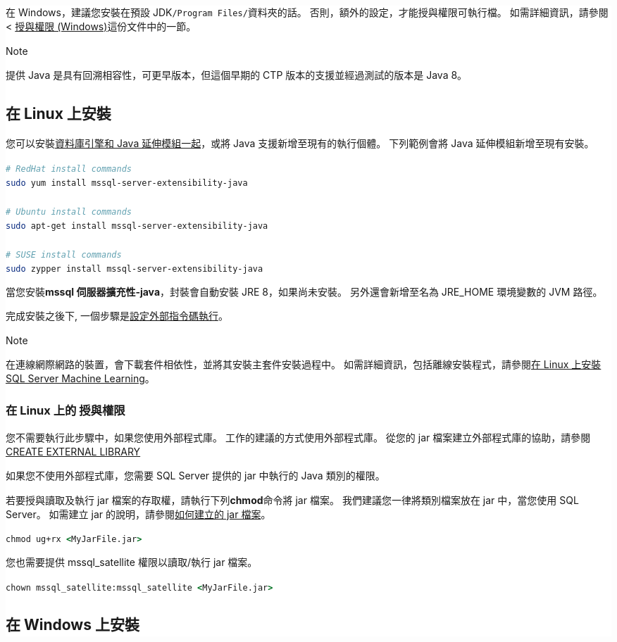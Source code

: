 在 Windows，建議您安裝在預設 JDK`/Program Files/`資料夾的話。 否則，額外的設定，才能授與權限可執行檔。 如需詳細資訊，請參閱 <<c0> [ 授與權限 (Windows)](#perms-nonwindows)這份文件中的一節。

> [!Note]
> 提供 Java 是具有回溯相容性，可更早版本，但這個早期的 CTP 版本的支援並經過測試的版本是 Java 8。 

<a name="install-on-linux"></a>

## <a name="install-on-linux"></a>在 Linux 上安裝

您可以安裝[資料庫引擎和 Java 延伸模組一起](../../linux/sql-server-linux-setup-machine-learning.md#install-all)，或將 Java 支援新增至現有的執行個體。 下列範例會將 Java 延伸模組新增至現有安裝。  

```bash
# RedHat install commands
sudo yum install mssql-server-extensibility-java

# Ubuntu install commands
sudo apt-get install mssql-server-extensibility-java

# SUSE install commands
sudo zypper install mssql-server-extensibility-java
```

當您安裝**mssql 伺服器擴充性-java**，封裝會自動安裝 JRE 8，如果尚未安裝。 另外還會新增至名為 JRE_HOME 環境變數的 JVM 路徑。

完成安裝之後下, 一個步驟是[設定外部指令碼執行](#configure-script-execution)。

> [!Note]
> 在連線網際網路的裝置，會下載套件相依性，並將其安裝主套件安裝過程中。 如需詳細資訊，包括離線安裝程式，請參閱[在 Linux 上安裝 SQL Server Machine Learning](../../linux/sql-server-linux-setup-machine-learning.md)。

### <a name="grant-permissions-on-linux"></a>在 Linux 上的 授與權限

您不需要執行此步驟中，如果您使用外部程式庫。 工作的建議的方式使用外部程式庫。 從您的 jar 檔案建立外部程式庫的協助，請參閱[CREATE EXTERNAL LIBRARY](https://docs.microsoft.com/sql/t-sql/statements/create-external-library-transact-sql)

如果您不使用外部程式庫，您需要 SQL Server 提供的 jar 中執行的 Java 類別的權限。

若要授與讀取及執行 jar 檔案的存取權，請執行下列**chmod**命令將 jar 檔案。 我們建議您一律將類別檔案放在 jar 中，當您使用 SQL Server。 如需建立 jar 的說明，請參閱[如何建立的 jar 檔案](#create-jar)。

```cmd
chmod ug+rx <MyJarFile.jar>
```

您也需要提供 mssql_satellite 權限以讀取/執行 jar 檔案。

```cmd
chown mssql_satellite:mssql_satellite <MyJarFile.jar>
```

<a name="install-on-windows"></a>

## <a name="install-on-windows"></a>在 Windows 上安裝
